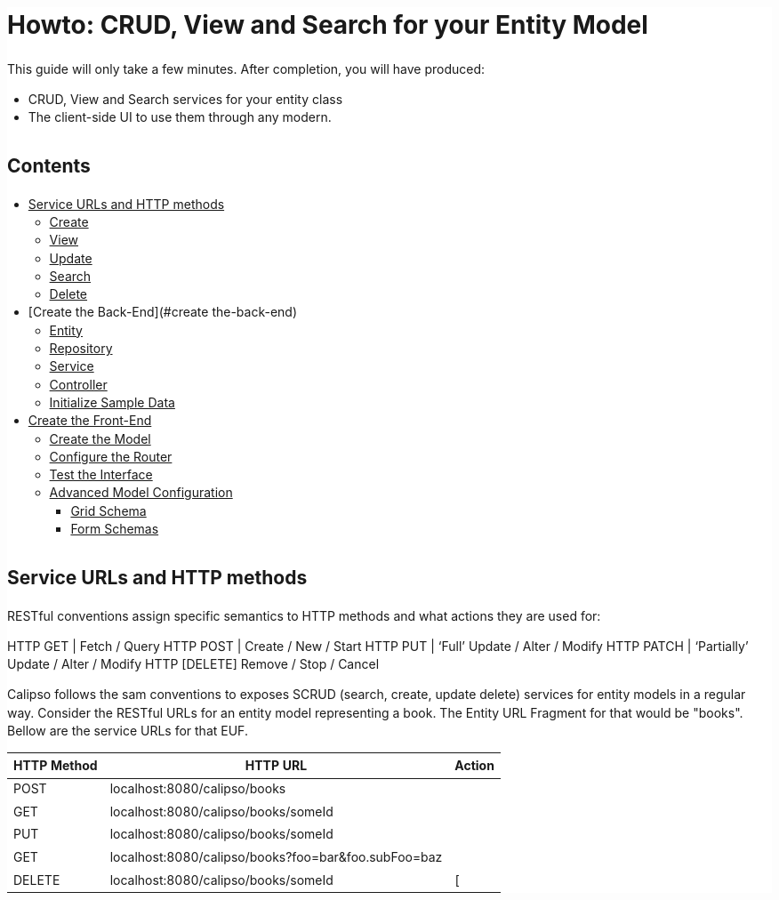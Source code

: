 
# Howto: CRUD, View and Search for your Entity Model

This guide will only take a few minutes. After completion, you will have produced:

- CRUD, View and Search services for your entity class
- The client-side UI to use them through any modern. 


## Contents

- [Service URLs and HTTP methods](#service-urls-and-http-methods)
    - [Create](#create)
    - [View](#view)
    - [Update](#update)
    - [Search](#search)
    - [Delete](#delete)
- [Create the Back-End](#create the-back-end)
    - [Entity](#entity)
    - [Repository](#repository)
    - [Service](#service)
    - [Controller](#controller)
    - [Initialize Sample Data](#initialize-sample-data)
- [Create the Front-End](#create-the-front-end)
    - [Create the Model](#create-the-model)
    - [Configure the Router](#configure-the-router)
    - [Test the Interface](#test-the-interface)
    - [Advanced Model Configuration](#advanced-model-configuration)
        - [Grid Schema](#grid-schema)
        - [Form Schemas](#form-schemas)

## Service URLs and HTTP methods

RESTful conventions assign specific semantics to HTTP methods and what actions they are used for:

HTTP GET    | Fetch / Query
HTTP POST   | Create / New / Start
HTTP PUT    | ‘Full’ Update / Alter / Modify
HTTP PATCH  | ‘Partially’ Update / Alter / Modify
HTTP [DELETE] Remove / Stop / Cancel

Calipso follows the sam conventions to exposes SCRUD (search, create, update delete) services 
for entity models in a regular way. Consider the RESTful URLs for an entity model representing a book. 
The <e>Entity URL Fragment</e> for that would be "books". Bellow are the service URLs for that EUF.

HTTP Method   | HTTP URL | Action
------------- | ---------|--------------
POST          | localhost:8080/calipso/books | 
GET           | localhost:8080/calipso/books/someId | 
PUT           | localhost:8080/calipso/books/someId | 
GET           | localhost:8080/calipso/books?foo=bar&foo.subFoo=baz |
DELETE        | localhost:8080/calipso/books/someId | [
